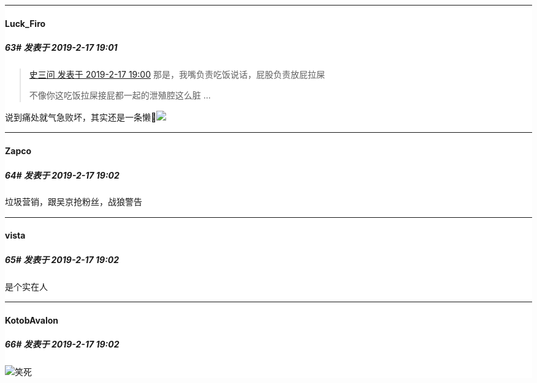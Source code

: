 





*****

####  Luck_Firo  
##### 63#       发表于 2019-2-17 19:01



<blockquote><a href="httphttps://bbs.saraba1st.com/2b/forum.php?mod=redirect&amp;goto=findpost&amp;pid=42627127&amp;ptid=1811494" target="_blank">史三问 发表于 2019-2-17 19:00</a>
那是，我嘴负责吃饭说话，屁股负责放屁拉屎

不像你这吃饭拉屎接屁都一起的泄殖腔这么脏 ...</blockquote>
说到痛处就气急败坏，其实还是一条懒🐶<img src="https://static.saraba1st.com/image/smiley/face2017/049.png" referrerpolicy="no-referrer">







*****

####  Zapco  
##### 64#       发表于 2019-2-17 19:02




垃圾营销，跟吴京抢粉丝，战狼警告







*****

####  vista  
##### 65#       发表于 2019-2-17 19:02




是个实在人







*****

####  KotobAvalon  
##### 66#       发表于 2019-2-17 19:02



<img src="https://static.saraba1st.com/image/smiley/face2017/053.png" referrerpolicy="no-referrer">笑死
